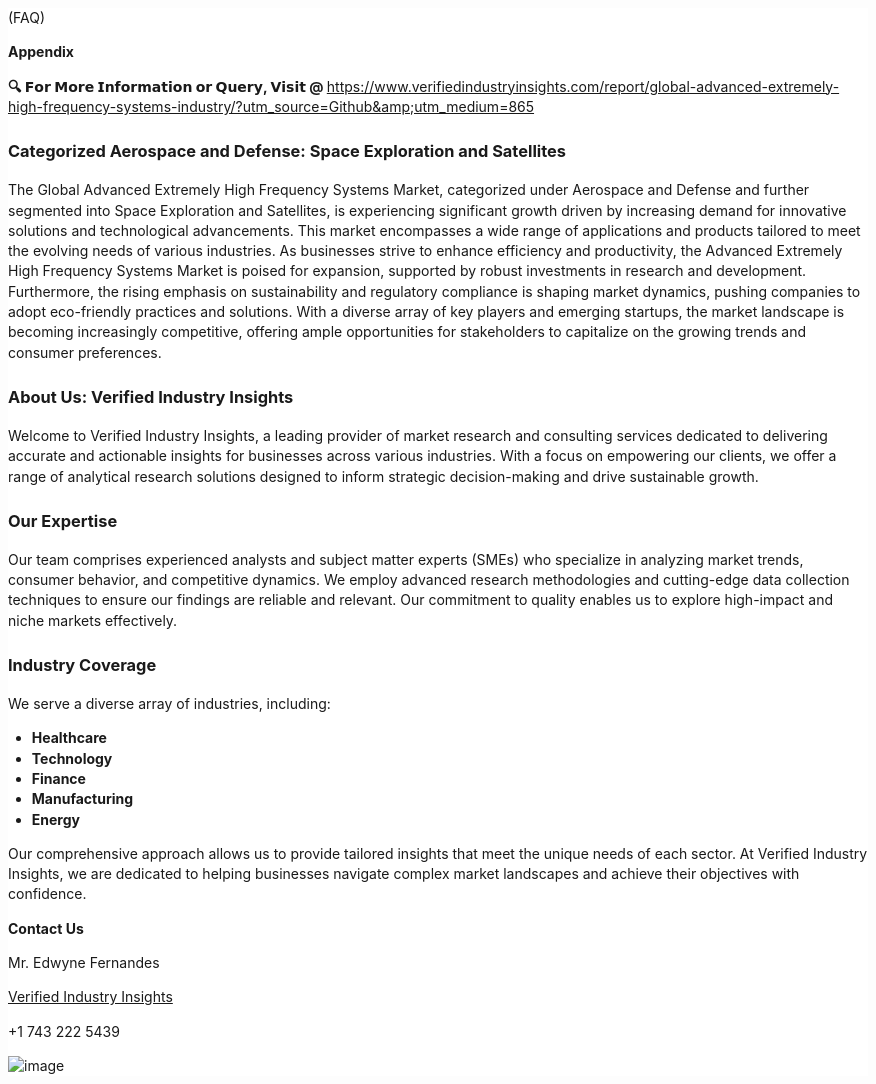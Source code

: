 (FAQ)</strong></p><p><strong>Appendix<br /></strong></p><p><strong>🔍 𝗙𝗼𝗿 𝗠𝗼𝗿𝗲 𝗜𝗻𝗳𝗼𝗿𝗺𝗮𝘁𝗶𝗼𝗻 𝗼𝗿 𝗤𝘂𝗲𝗿𝘆, 𝗩𝗶𝘀𝗶𝘁 @ </strong><a href="https://www.verifiedindustryinsights.com/report/global-advanced-extremely-high-frequency-systems-industry/?utm_source=Github&amp;utm_medium=865">https://www.verifiedindustryinsights.com/report/global-advanced-extremely-high-frequency-systems-industry/?utm_source=Github&amp;utm_medium=865</a>&nbsp;</p><h3>Categorized Aerospace and Defense: Space Exploration and Satellites </h3><p>The Global Advanced Extremely High Frequency Systems Market, categorized under Aerospace and Defense and further segmented into Space Exploration and Satellites, is experiencing significant growth driven by increasing demand for innovative solutions and technological advancements. This market encompasses a wide range of applications and products tailored to meet the evolving needs of various industries. As businesses strive to enhance efficiency and productivity, the Advanced Extremely High Frequency Systems Market is poised for expansion, supported by robust investments in research and development. Furthermore, the rising emphasis on sustainability and regulatory compliance is shaping market dynamics, pushing companies to adopt eco-friendly practices and solutions. With a diverse array of key players and emerging startups, the market landscape is becoming increasingly competitive, offering ample opportunities for stakeholders to capitalize on the growing trends and consumer preferences.</p><h3>About Us: Verified Industry Insights</h3><p>Welcome to Verified Industry Insights, a leading provider of market research and consulting services dedicated to delivering accurate and actionable insights for businesses across various industries. With a focus on empowering our clients, we offer a range of analytical research solutions designed to inform strategic decision-making and drive sustainable growth.</p><h3>Our Expertise</h3><p>Our team comprises experienced analysts and subject matter experts (SMEs) who specialize in analyzing market trends, consumer behavior, and competitive dynamics. We employ advanced research methodologies and cutting-edge data collection techniques to ensure our findings are reliable and relevant. Our commitment to quality enables us to explore high-impact and niche markets effectively.</p><h3>Industry Coverage</h3><p>We serve a diverse array of industries, including:</p><ul><li><strong>Healthcare</strong></li><li><strong>Technology</strong></li><li><strong>Finance</strong></li><li><strong>Manufacturing</strong></li><li><strong>Energy</strong></li></ul><p>Our comprehensive approach allows us to provide tailored insights that meet the unique needs of each sector. At Verified Industry Insights, we are dedicated to helping businesses navigate complex market landscapes and achieve their objectives with confidence.</p><p><strong>Contact Us</strong></p><p>Mr. Edwyne Fernandes</p><p><a href="https://www.verifiedindustryinsights.com/">Verified Industry Insights</a></p><p>+1 743 222 5439</p>
![image](https://github.com/user-attachments/assets/a23ba92c-6311-436d-a278-a5d4618e2e61)
